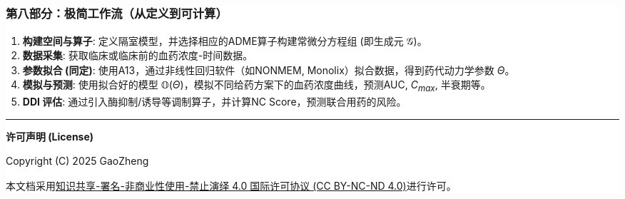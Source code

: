 ### 第八部分：极简工作流（从定义到可计算）

1.  **构建空间与算子**: 定义隔室模型，并选择相应的ADME算子构建常微分方程组 (即生成元 $\mathcal G$)。
2.  **数据采集**: 获取临床或临床前的血药浓度-时间数据。
3.  **参数拟合 (同定)**: 使用A13，通过非线性回归软件（如NONMEM, Monolix）拟合数据，得到药代动力学参数 $\Theta$。
4.  **模拟与预测**: 使用拟合好的模型 $\mathbb O(\Theta)$，模拟不同给药方案下的血药浓度曲线，预测AUC, $C_{max}$, 半衰期等。
5.  **DDI 评估**: 通过引入酶抑制/诱导等调制算子，并计算NC Score，预测联合用药的风险。

---

**许可声明 (License)**

Copyright (C) 2025 GaoZheng

本文档采用[知识共享-署名-非商业性使用-禁止演绎 4.0 国际许可协议 (CC BY-NC-ND 4.0)](https://creativecommons.org/licenses/by-nc-nd/4.0/deed.zh-Hans)进行许可。
